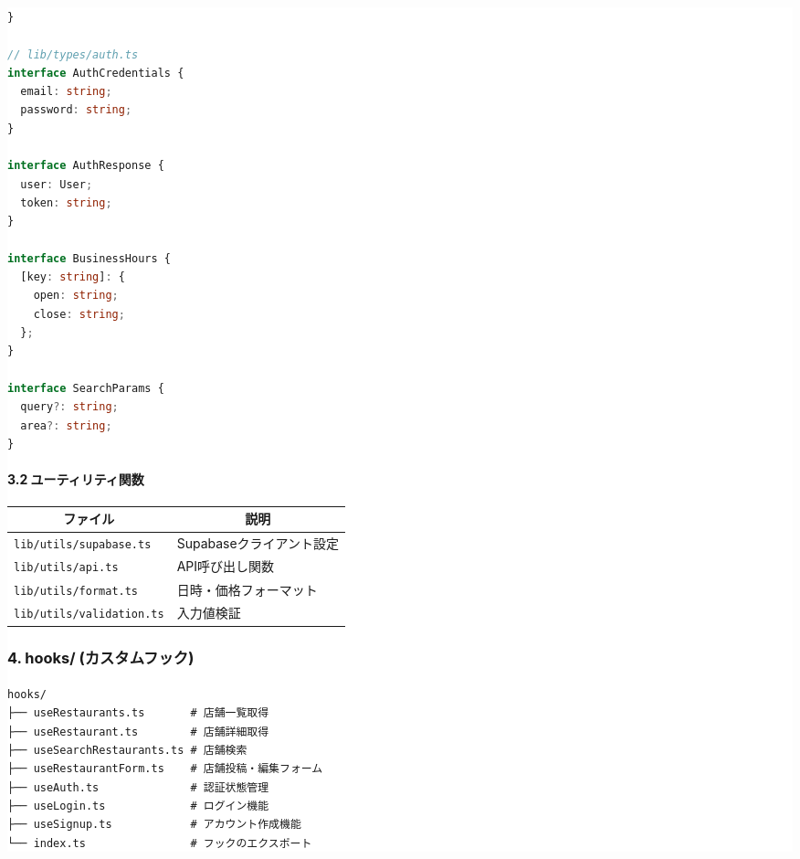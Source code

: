 ```typescript
}

// lib/types/auth.ts
interface AuthCredentials {
  email: string;
  password: string;
}

interface AuthResponse {
  user: User;
  token: string;
}

interface BusinessHours {
  [key: string]: {
    open: string;
    close: string;
  };
}

interface SearchParams {
  query?: string;
  area?: string;
}
```

#### 3.2 ユーティリティ関数

| ファイル | 説明 |
|---------|------|
| `lib/utils/supabase.ts` | Supabaseクライアント設定 |
| `lib/utils/api.ts` | API呼び出し関数 |
| `lib/utils/format.ts` | 日時・価格フォーマット |
| `lib/utils/validation.ts` | 入力値検証 |

### 4. hooks/ (カスタムフック)

```
hooks/
├── useRestaurants.ts       # 店舗一覧取得
├── useRestaurant.ts        # 店舗詳細取得
├── useSearchRestaurants.ts # 店舗検索
├── useRestaurantForm.ts    # 店舗投稿・編集フォーム
├── useAuth.ts              # 認証状態管理
├── useLogin.ts             # ログイン機能
├── useSignup.ts            # アカウント作成機能
└── index.ts                # フックのエクスポート
```
